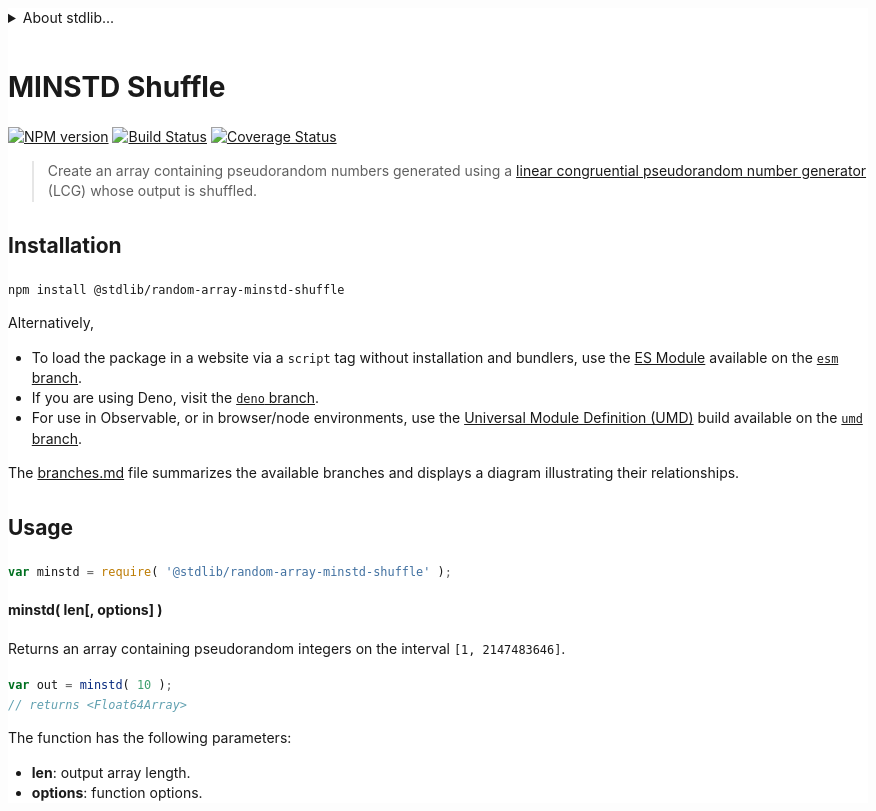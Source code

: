 


<details><summary>
    About stdlib...
  </summary></details>

# MINSTD Shuffle

[![NPM version][npm-image]][npm-url] [![Build Status][test-image]][test-url] [![Coverage Status][coverage-image]][coverage-url] 

> Create an array containing pseudorandom numbers generated using a [linear congruential pseudorandom number generator][@stdlib/random/base/minstd-shuffle] (LCG) whose output is shuffled.

<section class="installation">

## Installation

```bash
npm install @stdlib/random-array-minstd-shuffle
```

Alternatively,

-   To load the package in a website via a `script` tag without installation and bundlers, use the [ES Module][es-module] available on the [`esm` branch][esm-url].
-   If you are using Deno, visit the [`deno` branch][deno-url].
-   For use in Observable, or in browser/node environments, use the [Universal Module Definition (UMD)][umd] build available on the [`umd` branch][umd-url].

The [branches.md][branches-url] file summarizes the available branches and displays a diagram illustrating their relationships.

</section>

<section class="usage">

## Usage

```javascript
var minstd = require( '@stdlib/random-array-minstd-shuffle' );
```

#### minstd( len\[, options] )

Returns an array containing pseudorandom integers on the interval `[1, 2147483646]`.

```javascript
var out = minstd( 10 );
// returns <Float64Array>
```

The function has the following parameters:

-   **len**: output array length.
-   **options**: function options.


[npm-image]: http://img.shields.io/npm/v/@stdlib/random-array-minstd-shuffle.svg
[npm-url]: https://npmjs.org/package/@stdlib/random-array-minstd-shuffle
[test-image]: https://github.com/stdlib-js/random-array-minstd-shuffle/actions/workflows/test.yml/badge.svg?branch=main
[test-url]: https://github.com/stdlib-js/random-array-minstd-shuffle/actions/workflows/test.yml?query=branch:main
[coverage-image]: https://img.shields.io/codecov/c/github/stdlib-js/random-array-minstd-shuffle/main.svg
[coverage-url]: https://codecov.io/github/stdlib-js/random-array-minstd-shuffle?branch=main
[chat-image]: https://img.shields.io/gitter/room/stdlib-js/stdlib.svg
[chat-url]: https://app.gitter.im/#/room/#stdlib-js_stdlib:gitter.im
[stdlib]: https://github.com/stdlib-js/stdlib
[stdlib-authors]: https://github.com/stdlib-js/stdlib/graphs/contributors
[umd]: https://github.com/umdjs/umd
[es-module]: https://developer.mozilla.org/en-US/docs/Web/JavaScript/Guide/Modules
[deno-url]: https://github.com/stdlib-js/random-array-minstd-shuffle/tree/deno
[umd-url]: https://github.com/stdlib-js/random-array-minstd-shuffle/tree/umd
[esm-url]: https://github.com/stdlib-js/random-array-minstd-shuffle/tree/esm
[branches-url]: https://github.com/stdlib-js/random-array-minstd-shuffle/blob/main/branches.md
[stdlib-license]: https://raw.githubusercontent.com/stdlib-js/random-array-minstd-shuffle/main/LICENSE
[@stdlib/random/base/minstd-shuffle]: https://github.com/stdlib-js/random-base-minstd-shuffle
[@stdlib/array/typed-real-float-dtypes]: https://github.com/stdlib-js/array-typed-real-float-dtypes
[@stdlib/array/typed-real-dtypes]: https://github.com/stdlib-js/array-typed-real-dtypes
[@stdlib/array/float64]: https://github.com/stdlib-js/array-float64
[@stdlib/array/int32]: https://github.com/stdlib-js/array-int32